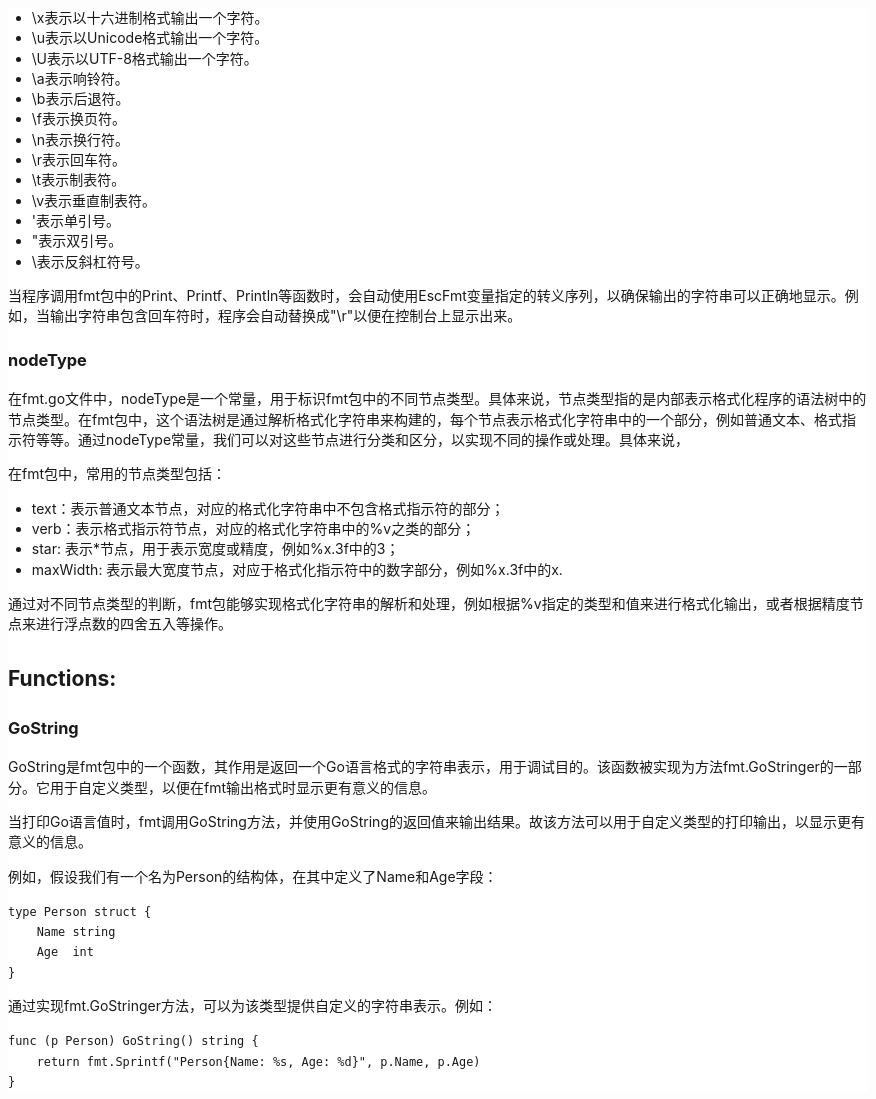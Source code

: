 - \x表示以十六进制格式输出一个字符。
- \u表示以Unicode格式输出一个字符。
- \U表示以UTF-8格式输出一个字符。
- \a表示响铃符。
- \b表示后退符。
- \f表示换页符。
- \n表示换行符。
- \r表示回车符。
- \t表示制表符。
- \v表示垂直制表符。
- \'表示单引号。
- \"表示双引号。
- \\表示反斜杠符号。

当程序调用fmt包中的Print、Printf、Println等函数时，会自动使用EscFmt变量指定的转义序列，以确保输出的字符串可以正确地显示。例如，当输出字符串包含回车符时，程序会自动替换成"\r"以便在控制台上显示出来。



### nodeType

在fmt.go文件中，nodeType是一个常量，用于标识fmt包中的不同节点类型。具体来说，节点类型指的是内部表示格式化程序的语法树中的节点类型。在fmt包中，这个语法树是通过解析格式化字符串来构建的，每个节点表示格式化字符串中的一个部分，例如普通文本、格式指示符等等。通过nodeType常量，我们可以对这些节点进行分类和区分，以实现不同的操作或处理。具体来说，

在fmt包中，常用的节点类型包括：

- text：表示普通文本节点，对应的格式化字符串中不包含格式指示符的部分；
- verb：表示格式指示符节点，对应的格式化字符串中的%v之类的部分；
- star: 表示*节点，用于表示宽度或精度，例如%x.3f中的3；
- maxWidth: 表示最大宽度节点，对应于格式化指示符中的数字部分，例如%x.3f中的x.

通过对不同节点类型的判断，fmt包能够实现格式化字符串的解析和处理，例如根据%v指定的类型和值来进行格式化输出，或者根据精度节点来进行浮点数的四舍五入等操作。



## Functions:

### GoString

GoString是fmt包中的一个函数，其作用是返回一个Go语言格式的字符串表示，用于调试目的。该函数被实现为方法fmt.GoStringer的一部分。它用于自定义类型，以便在fmt输出格式时显示更有意义的信息。

当打印Go语言值时，fmt调用GoString方法，并使用GoString的返回值来输出结果。故该方法可以用于自定义类型的打印输出，以显示更有意义的信息。

例如，假设我们有一个名为Person的结构体，在其中定义了Name和Age字段：

```
type Person struct {
    Name string
    Age  int
}
```

通过实现fmt.GoStringer方法，可以为该类型提供自定义的字符串表示。例如：

```
func (p Person) GoString() string {
    return fmt.Sprintf("Person{Name: %s, Age: %d}", p.Name, p.Age)
}
```
